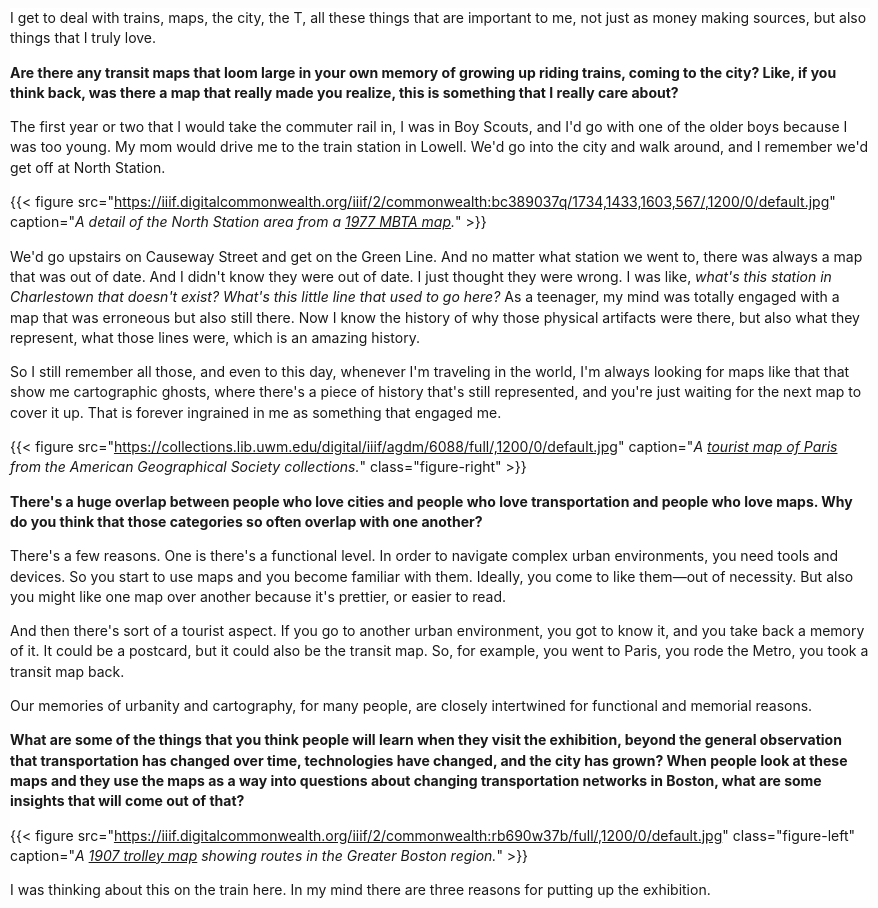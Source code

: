 I get to deal with trains, maps, the city, the T, all these things that are important to me, not just as money making sources, but also things that I truly love.

**Are there any transit maps that loom large in your own memory of growing up riding trains, coming to the city? Like, if you think back, was there a map that really made you realize, this is something that I really care about?**

The first year or two that I would take the commuter rail in, I was in Boy Scouts, and I'd go with one of the older boys because I was too young. My mom would drive me to the train station in Lowell. We'd go into the city and walk around, and I remember we'd get off at North Station.

{{< figure src="https://iiif.digitalcommonwealth.org/iiif/2/commonwealth:bc389037q/1734,1433,1603,567/,1200/0/default.jpg" caption="_A detail of the North Station area from a_ [_1977 MBTA map_](https://collections.leventhalmap.org/search/commonwealth:xs55pv17h)_._" >}}

We'd go upstairs on Causeway Street and get on the Green Line. And no matter what station we went to, there was always a map that was out of date. And I didn't know they were out of date. I just thought they were wrong. I was like, _what's this station in Charlestown that doesn't exist?_ _What's this little line that used to go here?_ As a teenager, my mind was totally engaged with a map that was erroneous but also still there. Now I know the history of why those physical artifacts were there, but also what they represent, what those lines were, which is an amazing history.

So I still remember all those, and even to this day, whenever I'm traveling in the world, I'm always looking for maps like that that show me cartographic ghosts, where there's a piece of history that's still represented, and you're just waiting for the next map to cover it up. That is forever ingrained in me as something that engaged me.

{{< figure src="https://collections.lib.uwm.edu/digital/iiif/agdm/6088/full/,1200/0/default.jpg" caption="_A_ [_tourist map of Paris_](https://collections.lib.uwm.edu/digital/collection/agdm/id/6088/) _from the American Geographical Society collections._" class="figure-right" >}}

**There's a huge overlap between people who love cities and people who love transportation and people who love maps. Why do you think that those categories so often overlap with one another?**

There's a few reasons. One is there's a functional level. In order to navigate complex urban environments, you need tools and devices. So you start to use maps and you become familiar with them. Ideally, you come to like them—out of necessity. But also you might like one map over another because it's prettier, or easier to read.

And then there's sort of a tourist aspect. If you go to another urban environment, you got to know it, and you take back a memory of it. It could be a postcard, but it could also be the transit map. So, for example, you went to Paris, you rode the Metro, you took a transit map back.

Our memories of urbanity and cartography, for many people, are closely intertwined for functional and memorial reasons.

**What are some of the things that you think people will learn when they visit the exhibition, beyond the general observation that transportation has changed over time, technologies have changed, and the city has grown? When people look at these maps and they use the maps as a way into questions about changing transportation networks in Boston, what are some insights that will come out of that?**

{{< figure src="https://iiif.digitalcommonwealth.org/iiif/2/commonwealth:rb690w37b/full/,1200/0/default.jpg" class="figure-left" caption="_A_ [_1907 trolley map_](https://collections.leventhalmap.org/search/commonwealth:gx41q249c) _showing routes in the Greater Boston region._" >}}

I was thinking about this on the train here. In my mind there are three reasons for putting up the exhibition.
